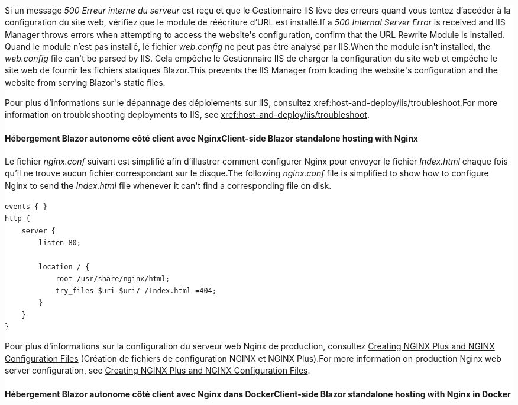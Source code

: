 <span data-ttu-id="887a3-243">Si un message *500 Erreur interne du serveur* est reçu et que le Gestionnaire IIS lève des erreurs quand vous tentez d’accéder à la configuration du site web, vérifiez que le module de réécriture d’URL est installé.</span><span class="sxs-lookup"><span data-stu-id="887a3-243">If a *500 Internal Server Error* is received and IIS Manager throws errors when attempting to access the website's configuration, confirm that the URL Rewrite Module is installed.</span></span> <span data-ttu-id="887a3-244">Quand le module n’est pas installé, le fichier *web.config* ne peut pas être analysé par IIS.</span><span class="sxs-lookup"><span data-stu-id="887a3-244">When the module isn't installed, the *web.config* file can't be parsed by IIS.</span></span> <span data-ttu-id="887a3-245">Cela empêche le Gestionnaire IIS de charger la configuration du site web et empêche le site web de fournir les fichiers statiques Blazor.</span><span class="sxs-lookup"><span data-stu-id="887a3-245">This prevents the IIS Manager from loading the website's configuration and the website from serving Blazor's static files.</span></span>

<span data-ttu-id="887a3-246">Pour plus d’informations sur le dépannage des déploiements sur IIS, consultez <xref:host-and-deploy/iis/troubleshoot>.</span><span class="sxs-lookup"><span data-stu-id="887a3-246">For more information on troubleshooting deployments to IIS, see <xref:host-and-deploy/iis/troubleshoot>.</span></span>

#### <a name="client-side-blazor-standalone-hosting-with-nginx"></a><span data-ttu-id="887a3-247">Hébergement Blazor autonome côté client avec Nginx</span><span class="sxs-lookup"><span data-stu-id="887a3-247">Client-side Blazor standalone hosting with Nginx</span></span>

<span data-ttu-id="887a3-248">Le fichier *nginx.conf* suivant est simplifié afin d’illustrer comment configurer Nginx pour envoyer le fichier *Index.html* chaque fois qu’il ne trouve aucun fichier correspondant sur le disque.</span><span class="sxs-lookup"><span data-stu-id="887a3-248">The following *nginx.conf* file is simplified to show how to configure Nginx to send the *Index.html* file whenever it can't find a corresponding file on disk.</span></span>

```
events { }
http {
    server {
        listen 80;

        location / {
            root /usr/share/nginx/html;
            try_files $uri $uri/ /Index.html =404;
        }
    }
}
```

<span data-ttu-id="887a3-249">Pour plus d’informations sur la configuration du serveur web Nginx de production, consultez [Creating NGINX Plus and NGINX Configuration Files](https://docs.nginx.com/nginx/admin-guide/basic-functionality/managing-configuration-files/) (Création de fichiers de configuration NGINX et NGINX Plus).</span><span class="sxs-lookup"><span data-stu-id="887a3-249">For more information on production Nginx web server configuration, see [Creating NGINX Plus and NGINX Configuration Files](https://docs.nginx.com/nginx/admin-guide/basic-functionality/managing-configuration-files/).</span></span>

#### <a name="client-side-blazor-standalone-hosting-with-nginx-in-docker"></a><span data-ttu-id="887a3-250">Hébergement Blazor autonome côté client avec Nginx dans Docker</span><span class="sxs-lookup"><span data-stu-id="887a3-250">Client-side Blazor standalone hosting with Nginx in Docker</span></span>
